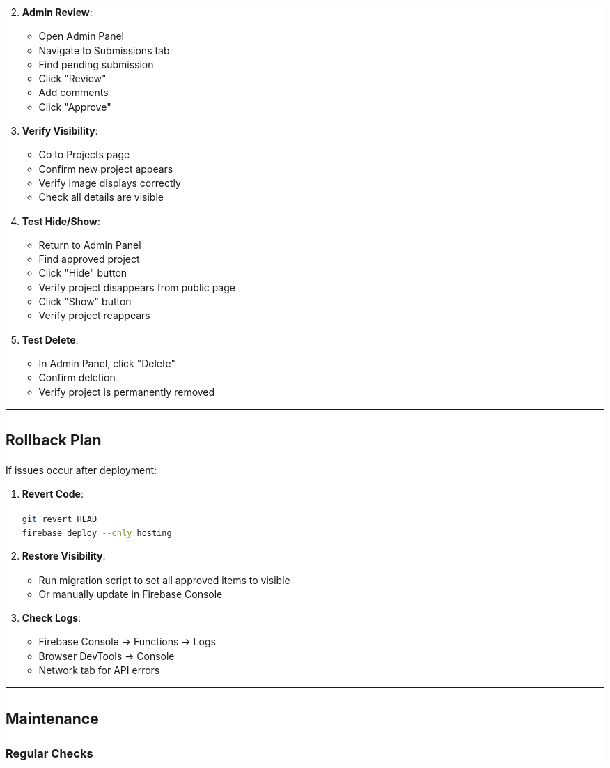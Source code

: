 2. **Admin Review**:
   - Open Admin Panel
   - Navigate to Submissions tab
   - Find pending submission
   - Click "Review"
   - Add comments
   - Click "Approve"

3. **Verify Visibility**:
   - Go to Projects page
   - Confirm new project appears
   - Verify image displays correctly
   - Check all details are visible

4. **Test Hide/Show**:
   - Return to Admin Panel
   - Find approved project
   - Click "Hide" button
   - Verify project disappears from public page
   - Click "Show" button
   - Verify project reappears

5. **Test Delete**:
   - In Admin Panel, click "Delete"
   - Confirm deletion
   - Verify project is permanently removed

---

## Rollback Plan

If issues occur after deployment:

1. **Revert Code**:
   ```bash
   git revert HEAD
   firebase deploy --only hosting
   ```

2. **Restore Visibility**:
   - Run migration script to set all approved items to visible
   - Or manually update in Firebase Console

3. **Check Logs**:
   - Firebase Console → Functions → Logs
   - Browser DevTools → Console
   - Network tab for API errors

---

## Maintenance

### Regular Checks
